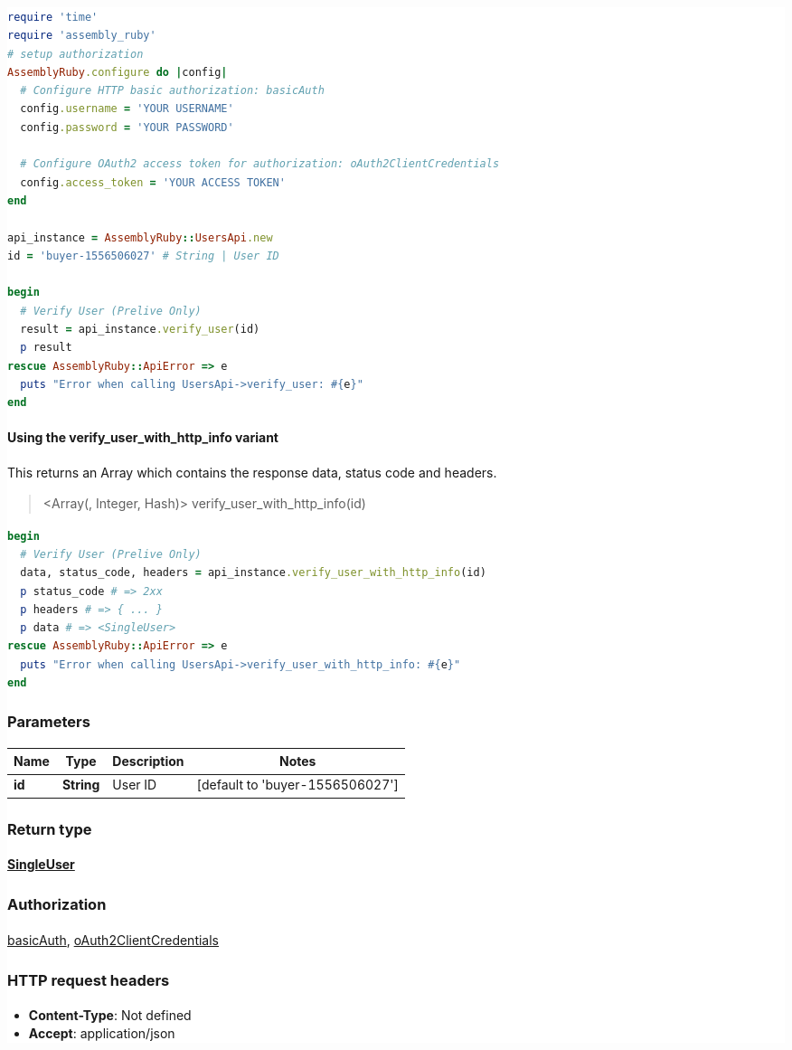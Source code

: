 ```ruby
require 'time'
require 'assembly_ruby'
# setup authorization
AssemblyRuby.configure do |config|
  # Configure HTTP basic authorization: basicAuth
  config.username = 'YOUR USERNAME'
  config.password = 'YOUR PASSWORD'

  # Configure OAuth2 access token for authorization: oAuth2ClientCredentials
  config.access_token = 'YOUR ACCESS TOKEN'
end

api_instance = AssemblyRuby::UsersApi.new
id = 'buyer-1556506027' # String | User ID

begin
  # Verify User (Prelive Only)
  result = api_instance.verify_user(id)
  p result
rescue AssemblyRuby::ApiError => e
  puts "Error when calling UsersApi->verify_user: #{e}"
end
```

#### Using the verify_user_with_http_info variant

This returns an Array which contains the response data, status code and headers.

> <Array(<SingleUser>, Integer, Hash)> verify_user_with_http_info(id)

```ruby
begin
  # Verify User (Prelive Only)
  data, status_code, headers = api_instance.verify_user_with_http_info(id)
  p status_code # => 2xx
  p headers # => { ... }
  p data # => <SingleUser>
rescue AssemblyRuby::ApiError => e
  puts "Error when calling UsersApi->verify_user_with_http_info: #{e}"
end
```

### Parameters

| Name | Type | Description | Notes |
| ---- | ---- | ----------- | ----- |
| **id** | **String** | User ID | [default to &#39;buyer-1556506027&#39;] |

### Return type

[**SingleUser**](SingleUser.md)

### Authorization

[basicAuth](../README.md#basicAuth), [oAuth2ClientCredentials](../README.md#oAuth2ClientCredentials)

### HTTP request headers

- **Content-Type**: Not defined
- **Accept**: application/json

